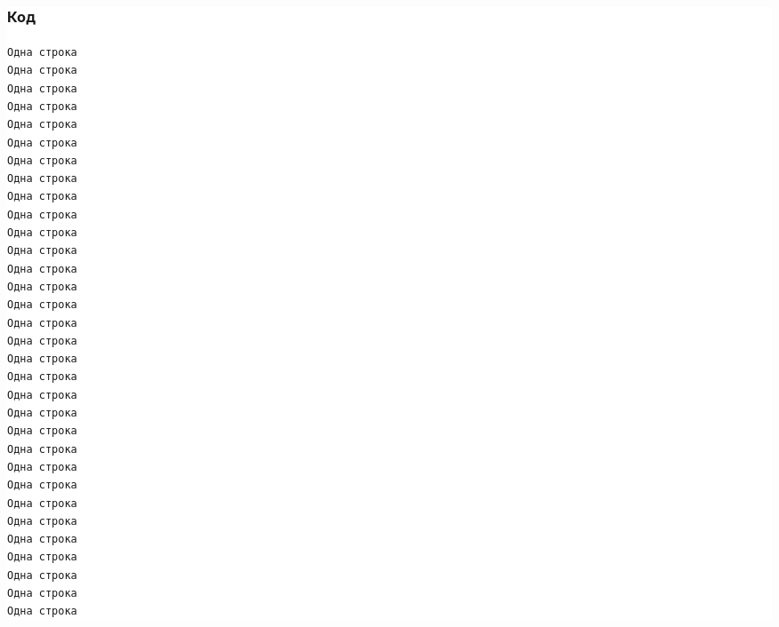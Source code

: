 ### Код

```py
Одна строка
Одна строка
Одна строка
Одна строка
Одна строка
Одна строка
Одна строка
Одна строка
Одна строка
Одна строка
Одна строка
Одна строка
Одна строка
Одна строка
Одна строка
Одна строка
Одна строка
Одна строка
Одна строка
Одна строка
Одна строка
Одна строка
Одна строка
Одна строка
Одна строка
Одна строка
Одна строка
Одна строка
Одна строка
Одна строка
Одна строка
Одна строка
```